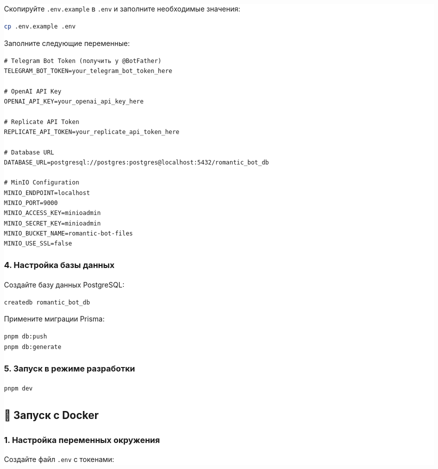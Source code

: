 Скопируйте `.env.example` в `.env` и заполните необходимые значения:

```bash
cp .env.example .env
```

Заполните следующие переменные:

```env
# Telegram Bot Token (получить у @BotFather)
TELEGRAM_BOT_TOKEN=your_telegram_bot_token_here

# OpenAI API Key
OPENAI_API_KEY=your_openai_api_key_here

# Replicate API Token
REPLICATE_API_TOKEN=your_replicate_api_token_here

# Database URL
DATABASE_URL=postgresql://postgres:postgres@localhost:5432/romantic_bot_db

# MinIO Configuration
MINIO_ENDPOINT=localhost
MINIO_PORT=9000
MINIO_ACCESS_KEY=minioadmin
MINIO_SECRET_KEY=minioadmin
MINIO_BUCKET_NAME=romantic-bot-files
MINIO_USE_SSL=false
```

### 4. Настройка базы данных

Создайте базу данных PostgreSQL:

```bash
createdb romantic_bot_db
```

Примените миграции Prisma:

```bash
pnpm db:push
pnpm db:generate
```

### 5. Запуск в режиме разработки

```bash
pnpm dev
```

## 🐳 Запуск с Docker

### 1. Настройка переменных окружения

Создайте файл `.env` с токенами:

